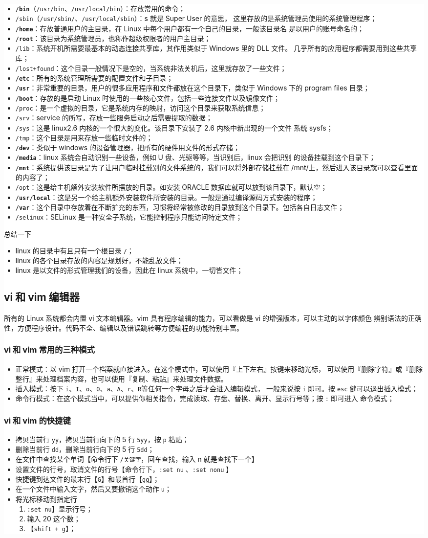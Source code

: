- **`/bin`**（`/usr/bin`、`/usr/local/bin`）：存放常用的命令；
- `/sbin`（`/usr/sbin/`、`/usr/local/sbin`）：s 就是 Super User 的意思，
  这里存放的是系统管理员使用的系统管理程序；
- **`/home`**：存放普通用户的主目录，在 Linux 中每个用户都有一个自己的目录，一般该目录名
  是以用户的账号命名的；
- **`/root`**：该目录为系统管理员，也称作超级权限者的用户主目录；
- `/lib`：系统开机所需要最基本的动态连接共享库，其作用类似于 Windows 里的 DLL 文件。
  几乎所有的应用程序都需要用到这些共享库；
- `/lost+found`：这个目录一般情况下是空的，当系统非法关机后，这里就存放了一些文件；
- **`/etc`**：所有的系统管理所需要的配置文件和子目录；
- **`/usr`**：非常重要的目录，用户的很多应用程序和文件都放在这个目录下，类似于 Windows 下的
  program files 目录；
- **`/boot`**：存放的是启动 Linux 时使用的一些核心文件，包括一些连接文件以及镜像文件；
- `/proc`：是一个虚拟的目录，它是系统内存的映射，访问这个目录来获取系统信息；
- `/srv`：service 的所写，存放一些服务启动之后需要提取的数据；
- `/sys`：这是 linux2.6 内核的一个很大的变化。该目录下安装了 2.6 内核中新出现的一个文件
  系统 sysfs；
- `/tmp`：这个目录是用来存放一些临时文件的；
- **`/dev`**：类似于 windows 的设备管理器，把所有的硬件用文件的形式存储；
- **`/media`**：linux 系统会自动识别一些设备，例如 U 盘、光驱等等，当识别后，linux 会把识别
  的设备挂载到这个目录下；
- **`/mnt`**：系统提供该目录是为了让用户临时挂载别的文件系统的，我们可以将外部存储挂载在
  /mnt/上，然后进入该目录就可以查看里面的内容了；
- `/opt`：这是给主机额外安装软件所摆放的目录。如安装 ORACLE 数据库就可以放到该目录下，默认空；
- **`/usr/local`**：这是另一个给主机额外安装软件所安装的目录。一般是通过编译源码方式安装的程序；
- **`/var`**：这个目录中存放着在不断扩充的东西，习惯将经常被修改的目录放到这个目录下。包括各自日志文件；
- `/selinux`：SELinux 是一种安全子系统，它能控制程序只能访问特定文件；

总结一下

- linux 的目录中有且只有一个根目录 `/`；
- linux 的各个目录存放的内容是规划好，不能乱放文件；
- linux 是以文件的形式管理我们的设备，因此在 linux 系统中，一切皆文件；

## vi 和 vim 编辑器

所有的 Linux 系统都会内置 vi 文本编辑器。vim 具有程序编辑的能力，可以看做是 vi 的增强版本，可以主动的以字体颜色
辨别语法的正确性，方便程序设计。代码不全、编辑以及错误跳转等方便编程的功能特别丰富。

### vi 和 vim 常用的三种模式

- 正常模式：以 vim 打开一个档案就直接进入。在这个模式中，可以使用『上下左右』按键来移动光标，
  可以使用『删除字符』或『删除整行』来处理档案内容，也可以使用『复制、粘贴』来处理文件数据。
- 插入模式：按下 `i`、`I`、`o`、`O`、`a`、`A`、`r`、`R`等任何一个字母之后才会进入编辑模式，
  一般来说按 `i` 即可。按 `esc` 健可以退出插入模式；
- 命令行模式：在这个模式当中，可以提供你相关指令，完成读取、存盘、替换、离开、显示行号等；按 `:` 即可进入
  命令模式；

### vi 和 vim 的快捷键

- 拷贝当前行 `yy`，拷贝当前行向下的 5 行 `5yy`，按 `p` 粘贴；
- 删除当前行 `dd`，删除当前行向下的 5 行 `5dd`；
- 在文件中查找某个单词【命令行下 `/关键字`，回车查找，输入 n 就是查找下一个】
- 设置文件的行号，取消文件的行号【命令行下，`:set nu` 、`:set nonu` 】
- 快捷键到达文件的最末行【`G`】和最首行【`gg`】；
- 在一个文件中输入文字，然后又要撤销这个动作 `u`；
- 将光标移动到指定行
  1. `:set nu`】显示行号；
  2. 输入 20 这个数；
  3. 【`shift + g`】；
